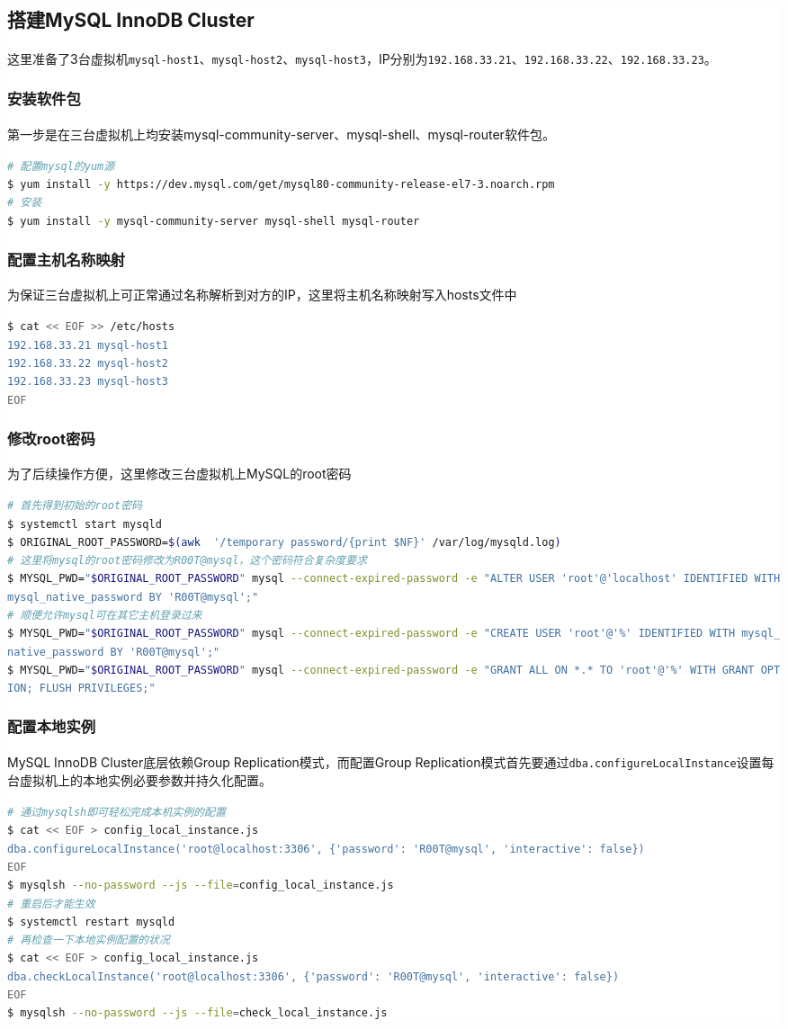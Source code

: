 ## 搭建MySQL InnoDB Cluster

这里准备了3台虚拟机`mysql-host1`、`mysql-host2`、`mysql-host3`，IP分别为`192.168.33.21`、`192.168.33.22`、`192.168.33.23`。

### 安装软件包

第一步是在三台虚拟机上均安装mysql-community-server、mysql-shell、mysql-router软件包。

```bash
# 配置mysql的yum源
$ yum install -y https://dev.mysql.com/get/mysql80-community-release-el7-3.noarch.rpm
# 安装
$ yum install -y mysql-community-server mysql-shell mysql-router
```

### 配置主机名称映射

为保证三台虚拟机上可正常通过名称解析到对方的IP，这里将主机名称映射写入hosts文件中

```bash
$ cat << EOF >> /etc/hosts
192.168.33.21 mysql-host1
192.168.33.22 mysql-host2
192.168.33.23 mysql-host3
EOF
```

### 修改root密码

为了后续操作方便，这里修改三台虚拟机上MySQL的root密码

```bash
# 首先得到初始的root密码
$ systemctl start mysqld
$ ORIGINAL_ROOT_PASSWORD=$(awk  '/temporary password/{print $NF}' /var/log/mysqld.log)
# 这里将mysql的root密码修改为R00T@mysql，这个密码符合复杂度要求
$ MYSQL_PWD="$ORIGINAL_ROOT_PASSWORD" mysql --connect-expired-password -e "ALTER USER 'root'@'localhost' IDENTIFIED WITH mysql_native_password BY 'R00T@mysql';"
# 顺便允许mysql可在其它主机登录过来
$ MYSQL_PWD="$ORIGINAL_ROOT_PASSWORD" mysql --connect-expired-password -e "CREATE USER 'root'@'%' IDENTIFIED WITH mysql_native_password BY 'R00T@mysql';"
$ MYSQL_PWD="$ORIGINAL_ROOT_PASSWORD" mysql --connect-expired-password -e "GRANT ALL ON *.* TO 'root'@'%' WITH GRANT OPTION; FLUSH PRIVILEGES;"
```

### 配置本地实例

MySQL InnoDB Cluster底层依赖Group Replication模式，而配置Group Replication模式首先要通过`dba.configureLocalInstance`设置每台虚拟机上的本地实例必要参数并持久化配置。

```bash
# 通过mysqlsh即可轻松完成本机实例的配置
$ cat << EOF > config_local_instance.js
dba.configureLocalInstance('root@localhost:3306', {'password': 'R00T@mysql', 'interactive': false})
EOF
$ mysqlsh --no-password --js --file=config_local_instance.js
# 重启后才能生效
$ systemctl restart mysqld
# 再检查一下本地实例配置的状况
$ cat << EOF > config_local_instance.js
dba.checkLocalInstance('root@localhost:3306', {'password': 'R00T@mysql', 'interactive': false})
EOF
$ mysqlsh --no-password --js --file=check_local_instance.js
```
